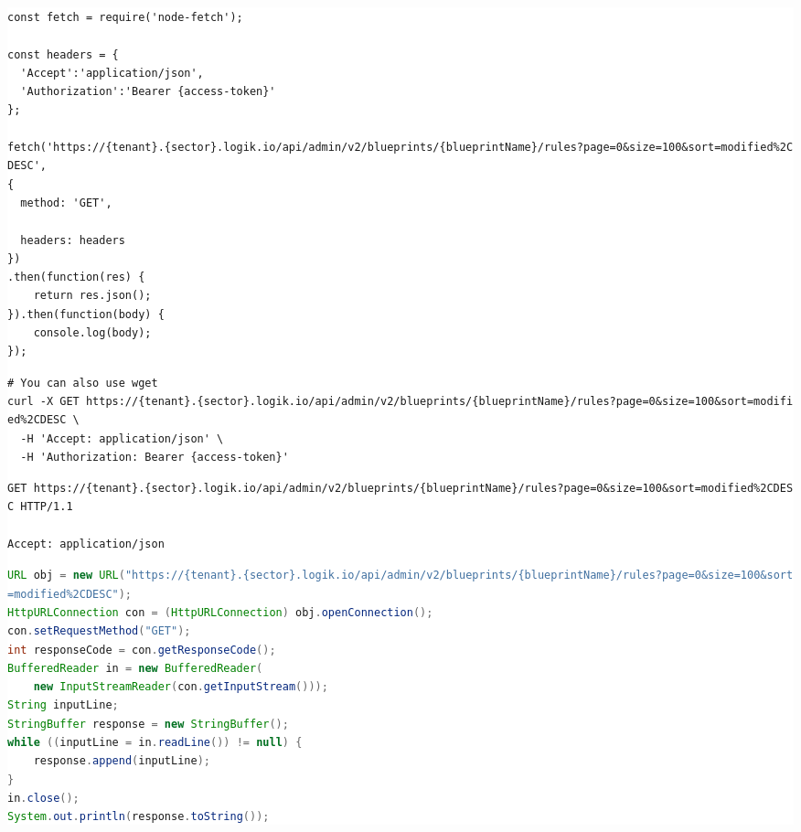 ```javascript--nodejs
const fetch = require('node-fetch');

const headers = {
  'Accept':'application/json',
  'Authorization':'Bearer {access-token}'
};

fetch('https://{tenant}.{sector}.logik.io/api/admin/v2/blueprints/{blueprintName}/rules?page=0&size=100&sort=modified%2CDESC',
{
  method: 'GET',

  headers: headers
})
.then(function(res) {
    return res.json();
}).then(function(body) {
    console.log(body);
});

```

```shell
# You can also use wget
curl -X GET https://{tenant}.{sector}.logik.io/api/admin/v2/blueprints/{blueprintName}/rules?page=0&size=100&sort=modified%2CDESC \
  -H 'Accept: application/json' \
  -H 'Authorization: Bearer {access-token}'

```

```http
GET https://{tenant}.{sector}.logik.io/api/admin/v2/blueprints/{blueprintName}/rules?page=0&size=100&sort=modified%2CDESC HTTP/1.1

Accept: application/json

```

```java
URL obj = new URL("https://{tenant}.{sector}.logik.io/api/admin/v2/blueprints/{blueprintName}/rules?page=0&size=100&sort=modified%2CDESC");
HttpURLConnection con = (HttpURLConnection) obj.openConnection();
con.setRequestMethod("GET");
int responseCode = con.getResponseCode();
BufferedReader in = new BufferedReader(
    new InputStreamReader(con.getInputStream()));
String inputLine;
StringBuffer response = new StringBuffer();
while ((inputLine = in.readLine()) != null) {
    response.append(inputLine);
}
in.close();
System.out.println(response.toString());

```
